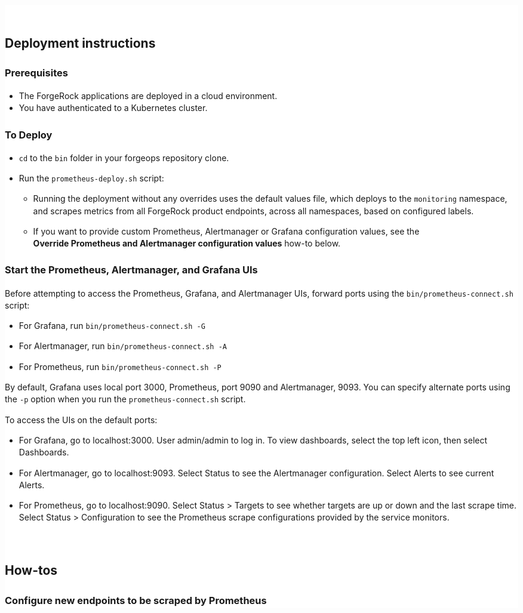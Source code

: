 <br />

## Deployment instructions

### Prerequisites

* The ForgeRock applications are deployed in a cloud environment.
* You have authenticated to a Kubernetes cluster.

### To Deploy

* ``cd`` to the ``bin`` folder in your forgeops repository clone.

* Run the ``prometheus-deploy.sh`` script:

  * Running the deployment without any overrides uses the default values file,
which deploys to the ``monitoring`` namespace, and scrapes metrics from all
ForgeRock product endpoints, across all namespaces, based on configured labels.  

  * If you want to provide custom Prometheus, Alertmanager or Grafana
configuration values, see the  
**Override Prometheus and Alertmanager configuration values** how-to below.

### Start the Prometheus, Alertmanager, and Grafana UIs

Before attempting to access the Prometheus, Grafana, and Alertmanager UIs,
forward ports using the ```bin/prometheus-connect.sh``` script:

* For Grafana, run ``bin/prometheus-connect.sh -G``

* For Alertmanager, run ``bin/prometheus-connect.sh -A``

* For Prometheus, run ``bin/prometheus-connect.sh -P``

By default, Grafana uses local port 3000, Prometheus, port 9090 and
Alertmanager, 9093. You can specify alternate ports using the ``-p`` option
when you run the ``prometheus-connect.sh`` script.

To access the UIs on the default ports:

* For Grafana, go to localhost:3000. User admin/admin to log in. To view
dashboards, select the top left icon, then select Dashboards.

* For Alertmanager, go to localhost:9093. Select Status to see the Alertmanager
configuration. Select Alerts to see current Alerts.
  
* For Prometheus, go to localhost:9090. Select Status > Targets to see whether
targets are up or down and the last scrape time. Select Status > Configuration
to see the Prometheus scrape configurations provided by the service monitors.
 
<br />

## How-tos

### Configure new endpoints to be scraped by Prometheus
